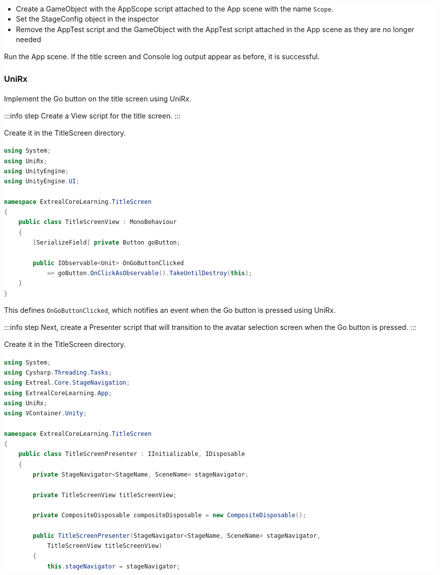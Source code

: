 - Create a GameObject with the AppScope script attached to the App scene with the name `Scope`.
- Set the StageConfig object in the inspector
- Remove the AppTest script and the GameObject with the AppTest script attached in the App scene as they are no longer needed

Run the App scene.
If the title screen and Console log output appear as before, it is successful.

### UniRx

Implement the Go button on the title screen using UniRx.

:::info step
Create a View script for the title screen.
:::

Create it in the TitleScreen directory.

```csharp
using System;
using UniRx;
using UnityEngine;
using UnityEngine.UI;

namespace ExtrealCoreLearning.TitleScreen
{
    public class TitleScreenView : MonoBehaviour
    {
        [SerializeField] private Button goButton;

        public IObservable<Unit> OnGoButtonClicked
            => goButton.OnClickAsObservable().TakeUntilDestroy(this);
    }
}
```

This defines `OnGoButtonClicked`, which notifies an event when the Go button is pressed using UniRx.

:::info step
Next, create a Presenter script that will transition to the avatar selection screen when the Go button is pressed.
:::

Create it in the TitleScreen directory.

```csharp
using System;
using Cysharp.Threading.Tasks;
using Extreal.Core.StageNavigation;
using ExtrealCoreLearning.App;
using UniRx;
using VContainer.Unity;

namespace ExtrealCoreLearning.TitleScreen
{
    public class TitleScreenPresenter : IInitializable, IDisposable
    {
        private StageNavigator<StageName, SceneName> stageNavigator;

        private TitleScreenView titleScreenView;

        private CompositeDisposable compositeDisposable = new CompositeDisposable();

        public TitleScreenPresenter(StageNavigator<StageName, SceneName> stageNavigator,
            TitleScreenView titleScreenView)
        {
            this.stageNavigator = stageNavigator;
```